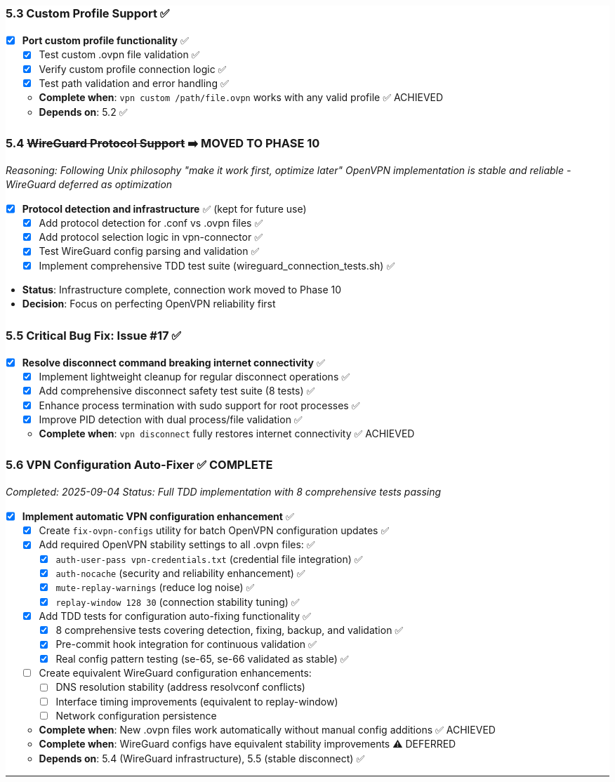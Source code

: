 ### 5.3 Custom Profile Support ✅
- [x] **Port custom profile functionality** ✅
  - [x] Test custom .ovpn file validation ✅
  - [x] Verify custom profile connection logic ✅
  - [x] Test path validation and error handling ✅
  - **Complete when**: `vpn custom /path/file.ovpn` works with any valid profile ✅ ACHIEVED
  - **Depends on**: 5.2 ✅

### 5.4 ~~WireGuard Protocol Support~~ ➡️ **MOVED TO PHASE 10**
*Reasoning: Following Unix philosophy "make it work first, optimize later"*
*OpenVPN implementation is stable and reliable - WireGuard deferred as optimization*

- [x] **Protocol detection and infrastructure** ✅ (kept for future use)
  - [x] Add protocol detection for .conf vs .ovpn files ✅
  - [x] Add protocol selection logic in vpn-connector ✅
  - [x] Test WireGuard config parsing and validation ✅
  - [x] Implement comprehensive TDD test suite (wireguard_connection_tests.sh) ✅
- **Status**: Infrastructure complete, connection work moved to Phase 10
- **Decision**: Focus on perfecting OpenVPN reliability first

### 5.5 Critical Bug Fix: Issue #17 ✅
- [x] **Resolve disconnect command breaking internet connectivity** ✅
  - [x] Implement lightweight cleanup for regular disconnect operations ✅
  - [x] Add comprehensive disconnect safety test suite (8 tests) ✅
  - [x] Enhance process termination with sudo support for root processes ✅
  - [x] Improve PID detection with dual process/file validation ✅
  - **Complete when**: `vpn disconnect` fully restores internet connectivity ✅ ACHIEVED

### 5.6 VPN Configuration Auto-Fixer ✅ COMPLETE
*Completed: 2025-09-04*
*Status: Full TDD implementation with 8 comprehensive tests passing*

- [x] **Implement automatic VPN configuration enhancement** ✅
  - [x] Create `fix-ovpn-configs` utility for batch OpenVPN configuration updates ✅
  - [x] Add required OpenVPN stability settings to all .ovpn files: ✅
    - [x] `auth-user-pass vpn-credentials.txt` (credential file integration) ✅
    - [x] `auth-nocache` (security and reliability enhancement) ✅
    - [x] `mute-replay-warnings` (reduce log noise) ✅
    - [x] `replay-window 128 30` (connection stability tuning) ✅
  - [x] Add TDD tests for configuration auto-fixing functionality ✅
    - [x] 8 comprehensive tests covering detection, fixing, backup, and validation ✅
    - [x] Pre-commit hook integration for continuous validation ✅
    - [x] Real config pattern testing (se-65, se-66 validated as stable) ✅
  - [ ] Create equivalent WireGuard configuration enhancements:
    - [ ] DNS resolution stability (address resolvconf conflicts)
    - [ ] Interface timing improvements (equivalent to replay-window)
    - [ ] Network configuration persistence
  - **Complete when**: New .ovpn files work automatically without manual config additions ✅ ACHIEVED
  - **Complete when**: WireGuard configs have equivalent stability improvements ⚠️ DEFERRED
  - **Depends on**: 5.4 (WireGuard infrastructure), 5.5 (stable disconnect) ✅

---